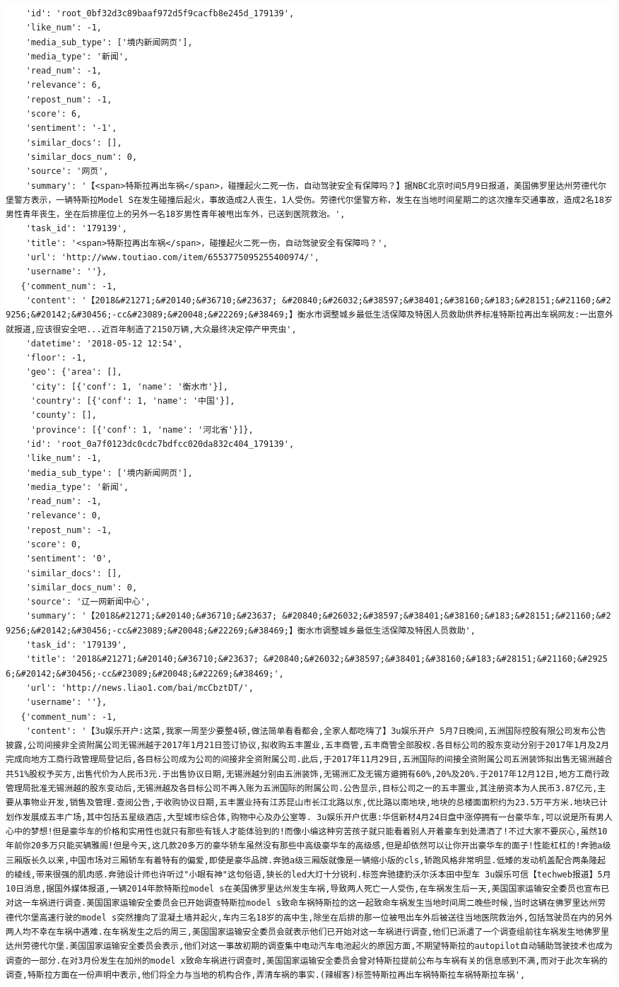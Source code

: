         'id': 'root_0bf32d3c89baaf972d5f9cacfb8e245d_179139',
        'like_num': -1,
        'media_sub_type': ['境内新闻网页'],
        'media_type': '新闻',
        'read_num': -1,
        'relevance': 6,
        'repost_num': -1,
        'score': 6,
        'sentiment': '-1',
        'similar_docs': [],
        'similar_docs_num': 0,
        'source': '网页',
        'summary': '【<span>特斯拉再出车祸</span>，碰撞起火二死一伤，自动驾驶安全有保障吗？】据NBC北京时间5月9日报道，美国佛罗里达州劳德代尔堡警方表示，一辆特斯拉Model S在发生碰撞后起火，事故造成2人丧生，1人受伤。劳德代尔堡警方称，发生在当地时间星期二的这次撞车交通事故，造成2名18岁男性青年丧生，坐在后排座位上的另外一名18岁男性青年被甩出车外，已送到医院救治。',
        'task_id': '179139',
        'title': '<span>特斯拉再出车祸</span>，碰撞起火二死一伤，自动驾驶安全有保障吗？',
        'url': 'http://www.toutiao.com/item/6553775095255400974/',
        'username': ''},
       {'comment_num': -1,
        'content': '【2018&#21271;&#20140;&#36710;&#23637; &#20840;&#26032;&#38597;&#38401;&#38160;&#183;&#28151;&#21160;&#29256;&#20142;&#30456;-cc&#23089;&#20048;&#22269;&#38469;】衡水市调整城乡最低生活保障及特困人员救助供养标准特斯拉再出车祸网友:一出意外就报道,应该很安全吧...近百年制造了2150万辆,大众最终决定停产甲壳虫',
        'datetime': '2018-05-12 12:54',
        'floor': -1,
        'geo': {'area': [],
         'city': [{'conf': 1, 'name': '衡水市'}],
         'country': [{'conf': 1, 'name': '中国'}],
         'county': [],
         'province': [{'conf': 1, 'name': '河北省'}]},
        'id': 'root_0a7f0123dc0cdc7bdfcc020da832c404_179139',
        'like_num': -1,
        'media_sub_type': ['境内新闻网页'],
        'media_type': '新闻',
        'read_num': -1,
        'relevance': 0,
        'repost_num': -1,
        'score': 0,
        'sentiment': '0',
        'similar_docs': [],
        'similar_docs_num': 0,
        'source': '辽一网新闻中心',
        'summary': '【2018&#21271;&#20140;&#36710;&#23637; &#20840;&#26032;&#38597;&#38401;&#38160;&#183;&#28151;&#21160;&#29256;&#20142;&#30456;-cc&#23089;&#20048;&#22269;&#38469;】衡水市调整城乡最低生活保障及特困人员救助',
        'task_id': '179139',
        'title': '2018&#21271;&#20140;&#36710;&#23637; &#20840;&#26032;&#38597;&#38401;&#38160;&#183;&#28151;&#21160;&#29256;&#20142;&#30456;-cc&#23089;&#20048;&#22269;&#38469;',
        'url': 'http://news.liao1.com/bai/mcCbztDT/',
        'username': ''},
       {'comment_num': -1,
        'content': '【3u娱乐开户:这菜,我家一周至少要整4顿,做法简单看看都会,全家人都吃嗨了】3u娱乐开户 5月7日晚间,五洲国际控股有限公司发布公告披露,公司间接非全资附属公司无锡洲越于2017年1月21日签订协议,拟收购五丰置业,五丰商管,五丰商管全部股权.各目标公司的股东变动分别于2017年1月及2月完成向地方工商行政管理局登记后,各目标公司成为公司的间接非全资附属公司.此后,于2017年11月29日,五洲国际的间接全资附属公司五洲装饰拟出售无锡洲越合共51%股权予买方,出售代价为人民币3元.于出售协议日期,无锡洲越分别由五洲装饰,无锡洲汇及无锡方遒拥有60%,20%及20%.于2017年12月12日,地方工商行政管理局批准无锡洲越的股东变动后,无锡洲越及各目标公司不再入账为五洲国际的附属公司.公告显示,目标公司之一的五丰置业,其注册资本为人民币3.87亿元,主要从事物业开发,销售及管理.查阅公告,于收购协议日期,五丰置业持有江苏昆山市长江北路以东,优比路以南地块,地块的总楼面面积约为23.5万平方米.地块已计划作发展成五丰广场,其中包括五星级酒店,大型城市综合体,购物中心及办公室等. 3u娱乐开户优惠:华信新材4月24日盘中涨停拥有一台豪华车,可以说是所有男人心中的梦想!但是豪华车的价格和实用性也就只有那些有钱人才能体验到的!而像小编这种穷苦孩子就只能看着别人开着豪车到处潇洒了!不过大家不要灰心,虽然10年前你20多万只能买辆雅阁!但是今天,这几款20多万的豪华轿车虽然没有那些中高级豪华车的高级感,但是却依然可以让你开出豪华车的面子!性能杠杠的!奔驰a级三厢版长久以来,中国市场对三厢轿车有着特有的偏爱,即使是豪华品牌.奔驰a级三厢版就像是一辆缩小版的cls,轿跑风格非常明显.低矮的发动机盖配合两条隆起的棱线,带来很强的肌肉感.奔驰设计师也许听过"小眼有神"这句俗语,狭长的led大灯十分锐利.标签奔驰捷豹沃尔沃本田中型车 3u娱乐可信【techweb报道】5月10日消息,据国外媒体报道,一辆2014年款特斯拉model s在美国佛罗里达州发生车祸,导致两人死亡一人受伤,在车祸发生后一天,美国国家运输安全委员也宣布已对这一车祸进行调查.美国国家运输安全委员会已开始调查特斯拉model s致命车祸特斯拉的这一起致命车祸发生当地时间周二晚些时候,当时这辆在佛罗里达州劳德代尔堡高速行驶的model s突然撞向了混凝土墙并起火,车内三名18岁的高中生,除坐在后排的那一位被甩出车外后被送往当地医院救治外,包括驾驶员在内的另外两人均不幸在车祸中遇难.在车祸发生之后的周三,美国国家运输安全委员会就表示他们已开始对这一车祸进行调查,他们已派遣了一个调查组前往车祸发生地佛罗里达州劳德代尔堡.美国国家运输安全委员会表示,他们对这一事故初期的调查集中电动汽车电池起火的原因方面,不期望特斯拉的autopilot自动辅助驾驶技术也成为调查的一部分.在对3月份发生在加州的model x致命车祸进行调查时,美国国家运输安全委员会曾对特斯拉提前公布与车祸有关的信息感到不满,而对于此次车祸的调查,特斯拉方面在一份声明中表示,他们将全力与当地的机构合作,弄清车祸的事实.(辣椒客)标签特斯拉再出车祸特斯拉车祸特斯拉车祸',